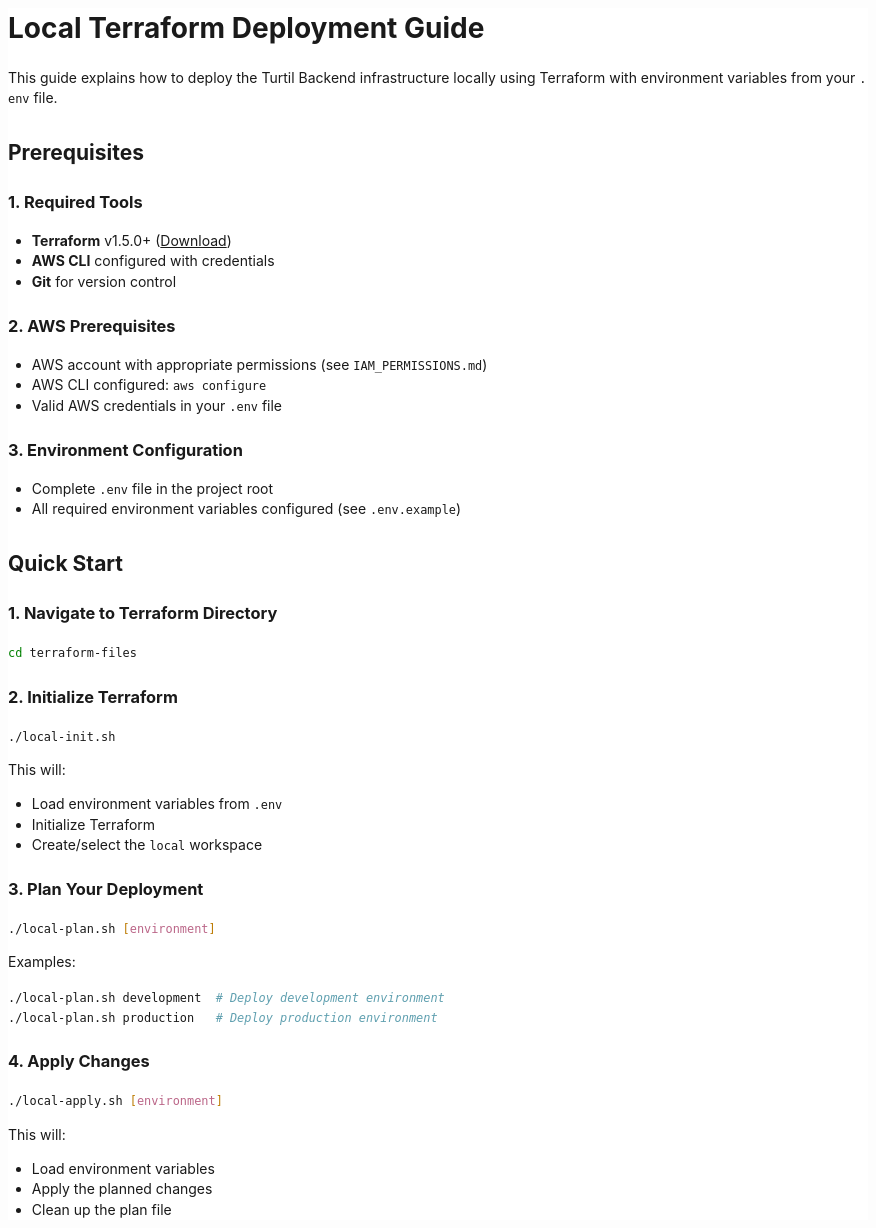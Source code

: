 # Local Terraform Deployment Guide

This guide explains how to deploy the Turtil Backend infrastructure locally using Terraform with environment variables from your `.env` file.

## Prerequisites

### 1. Required Tools
- **Terraform** v1.5.0+ ([Download](https://terraform.io/downloads))
- **AWS CLI** configured with credentials
- **Git** for version control

### 2. AWS Prerequisites
- AWS account with appropriate permissions (see `IAM_PERMISSIONS.md`)
- AWS CLI configured: `aws configure`
- Valid AWS credentials in your `.env` file

### 3. Environment Configuration
- Complete `.env` file in the project root
- All required environment variables configured (see `.env.example`)

## Quick Start

### 1. Navigate to Terraform Directory
```bash
cd terraform-files
```

### 2. Initialize Terraform
```bash
./local-init.sh
```
This will:
- Load environment variables from `.env`
- Initialize Terraform
- Create/select the `local` workspace

### 3. Plan Your Deployment
```bash
./local-plan.sh [environment]
```
Examples:
```bash
./local-plan.sh development  # Deploy development environment
./local-plan.sh production   # Deploy production environment
```

### 4. Apply Changes
```bash
./local-apply.sh [environment]
```
This will:
- Load environment variables
- Apply the planned changes
- Clean up the plan file
